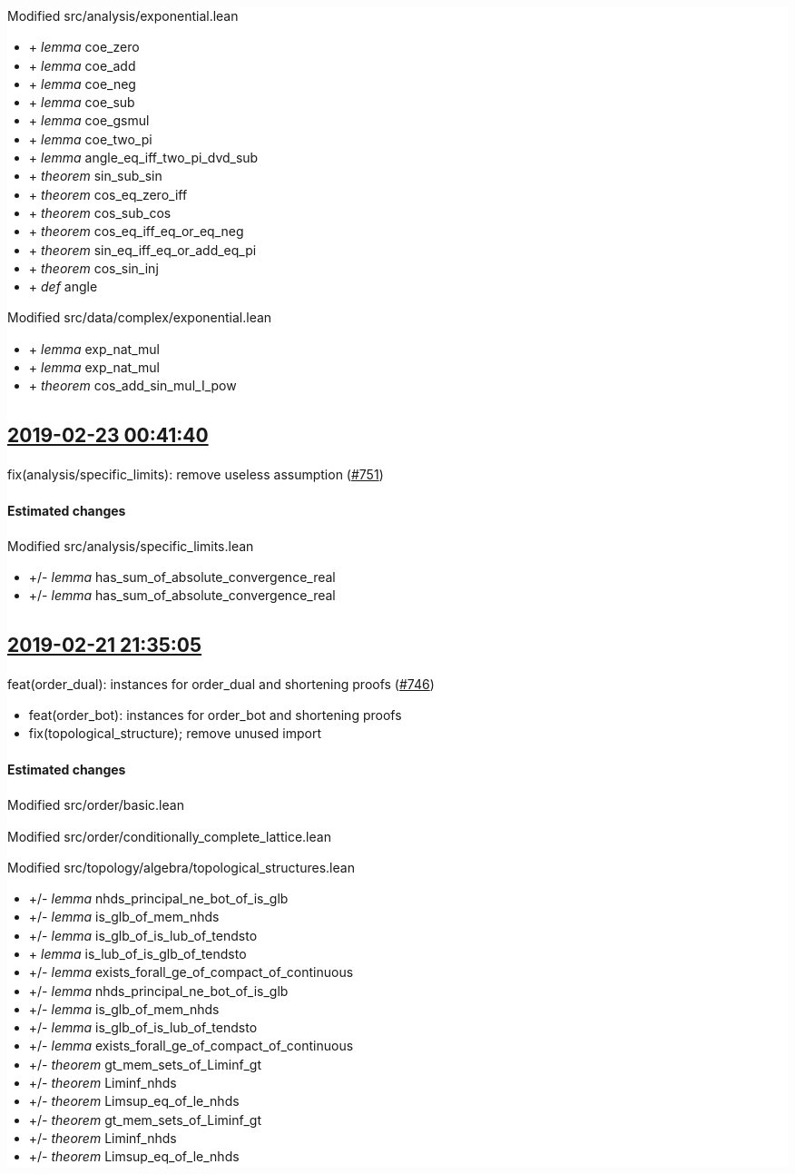 Modified src/analysis/exponential.lean
- \+ *lemma* coe_zero
- \+ *lemma* coe_add
- \+ *lemma* coe_neg
- \+ *lemma* coe_sub
- \+ *lemma* coe_gsmul
- \+ *lemma* coe_two_pi
- \+ *lemma* angle_eq_iff_two_pi_dvd_sub
- \+ *theorem* sin_sub_sin
- \+ *theorem* cos_eq_zero_iff
- \+ *theorem* cos_sub_cos
- \+ *theorem* cos_eq_iff_eq_or_eq_neg
- \+ *theorem* sin_eq_iff_eq_or_add_eq_pi
- \+ *theorem* cos_sin_inj
- \+ *def* angle

Modified src/data/complex/exponential.lean
- \+ *lemma* exp_nat_mul
- \+ *lemma* exp_nat_mul
- \+ *theorem* cos_add_sin_mul_I_pow



## [2019-02-23 00:41:40](https://github.com/leanprover-community/mathlib/commit/63fa61d)
fix(analysis/specific_limits): remove useless assumption ([#751](https://github.com/leanprover-community/mathlib/pull/751))
#### Estimated changes
Modified src/analysis/specific_limits.lean
- \+/\- *lemma* has_sum_of_absolute_convergence_real
- \+/\- *lemma* has_sum_of_absolute_convergence_real



## [2019-02-21 21:35:05](https://github.com/leanprover-community/mathlib/commit/e739cf5)
feat(order_dual): instances for order_dual and shortening proofs ([#746](https://github.com/leanprover-community/mathlib/pull/746))
* feat(order_bot): instances for order_bot and shortening proofs
* fix(topological_structure); remove unused import
#### Estimated changes
Modified src/order/basic.lean

Modified src/order/conditionally_complete_lattice.lean

Modified src/topology/algebra/topological_structures.lean
- \+/\- *lemma* nhds_principal_ne_bot_of_is_glb
- \+/\- *lemma* is_glb_of_mem_nhds
- \+/\- *lemma* is_glb_of_is_lub_of_tendsto
- \+ *lemma* is_lub_of_is_glb_of_tendsto
- \+/\- *lemma* exists_forall_ge_of_compact_of_continuous
- \+/\- *lemma* nhds_principal_ne_bot_of_is_glb
- \+/\- *lemma* is_glb_of_mem_nhds
- \+/\- *lemma* is_glb_of_is_lub_of_tendsto
- \+/\- *lemma* exists_forall_ge_of_compact_of_continuous
- \+/\- *theorem* gt_mem_sets_of_Liminf_gt
- \+/\- *theorem* Liminf_nhds
- \+/\- *theorem* Limsup_eq_of_le_nhds
- \+/\- *theorem* gt_mem_sets_of_Liminf_gt
- \+/\- *theorem* Liminf_nhds
- \+/\- *theorem* Limsup_eq_of_le_nhds
